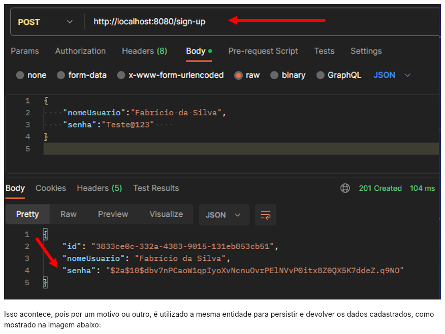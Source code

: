 ![img01.png](img01.png)

Isso acontece, pois por um motivo ou outro, é utilizado a mesma entidade para persistir e devolver
os dados cadastrados, como mostrado na imagem abaixo:
